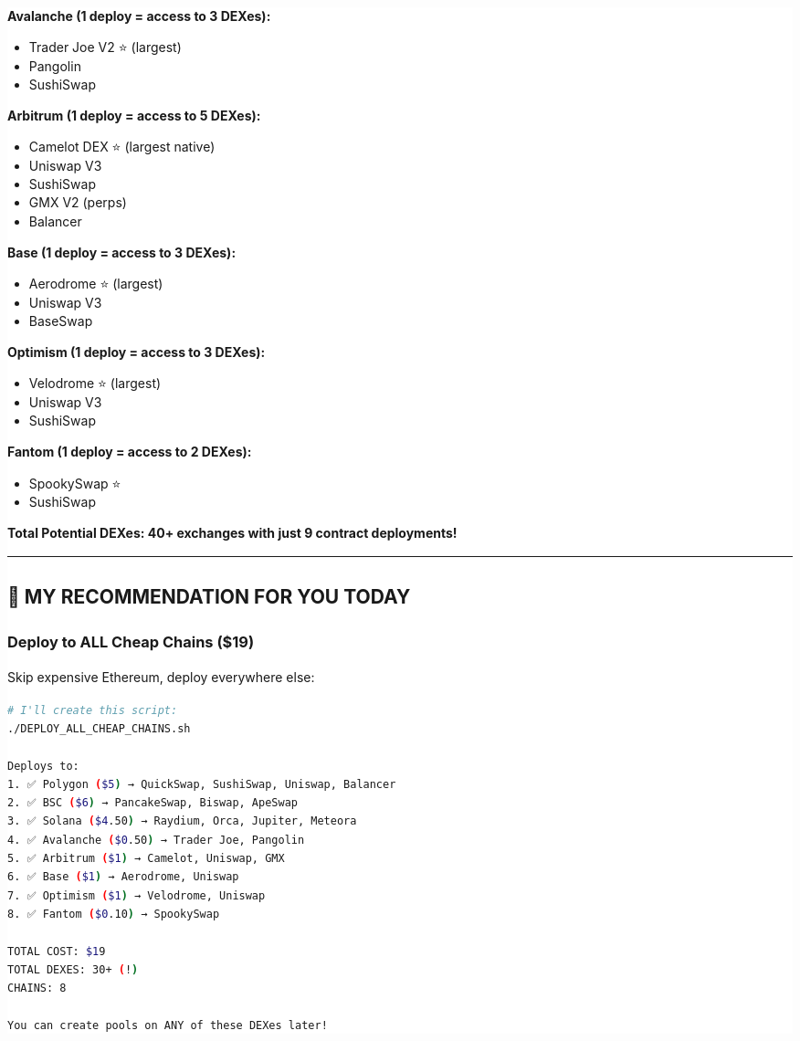 **Avalanche (1 deploy = access to 3 DEXes):**
- Trader Joe V2 ⭐ (largest)
- Pangolin
- SushiSwap

**Arbitrum (1 deploy = access to 5 DEXes):**
- Camelot DEX ⭐ (largest native)
- Uniswap V3
- SushiSwap
- GMX V2 (perps)
- Balancer

**Base (1 deploy = access to 3 DEXes):**
- Aerodrome ⭐ (largest)
- Uniswap V3
- BaseSwap

**Optimism (1 deploy = access to 3 DEXes):**
- Velodrome ⭐ (largest)
- Uniswap V3
- SushiSwap

**Fantom (1 deploy = access to 2 DEXes):**
- SpookySwap ⭐
- SushiSwap

**Total Potential DEXes: 40+ exchanges with just 9 contract deployments!**

---

## 🚀 MY RECOMMENDATION FOR YOU TODAY

### Deploy to ALL Cheap Chains ($19)

Skip expensive Ethereum, deploy everywhere else:

```bash
# I'll create this script:
./DEPLOY_ALL_CHEAP_CHAINS.sh

Deploys to:
1. ✅ Polygon ($5) → QuickSwap, SushiSwap, Uniswap, Balancer
2. ✅ BSC ($6) → PancakeSwap, Biswap, ApeSwap
3. ✅ Solana ($4.50) → Raydium, Orca, Jupiter, Meteora
4. ✅ Avalanche ($0.50) → Trader Joe, Pangolin
5. ✅ Arbitrum ($1) → Camelot, Uniswap, GMX
6. ✅ Base ($1) → Aerodrome, Uniswap
7. ✅ Optimism ($1) → Velodrome, Uniswap
8. ✅ Fantom ($0.10) → SpookySwap

TOTAL COST: $19
TOTAL DEXES: 30+ (!)
CHAINS: 8

You can create pools on ANY of these DEXes later!
```
